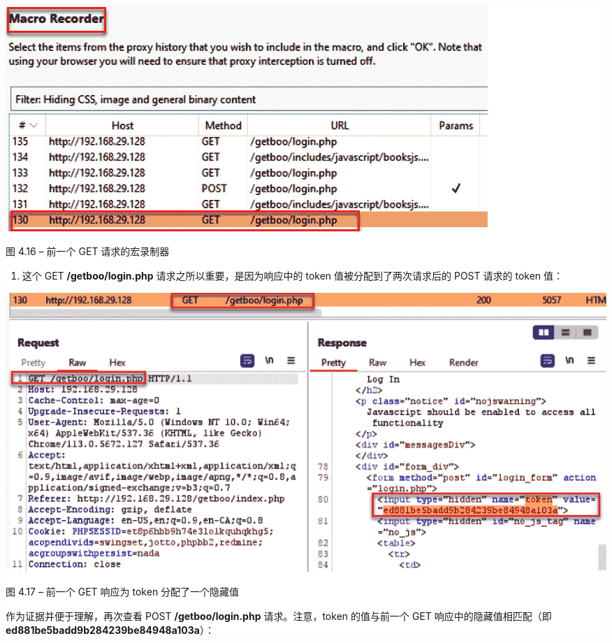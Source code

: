 ![图 4.16 – 前一个 GET 请求的宏录制器](img/B21173_Figure_4.016.jpg)

图 4.16 – 前一个 GET 请求的宏录制器

1.  这个 GET **/getboo/login.php** 请求之所以重要，是因为响应中的 token 值被分配到了两次请求后的 POST 请求的 token 值：

![图 4.17 – 前一个 GET 响应为 token 分配了一个隐藏值](img/B21173_Figure_4.017.jpg)

图 4.17 – 前一个 GET 响应为 token 分配了一个隐藏值

作为证据并便于理解，再次查看 POST **/getboo/login.php** 请求。注意，token 的值与前一个 GET 响应中的隐藏值相匹配（即**ed881be5badd9b284239be84948a103a**）：
